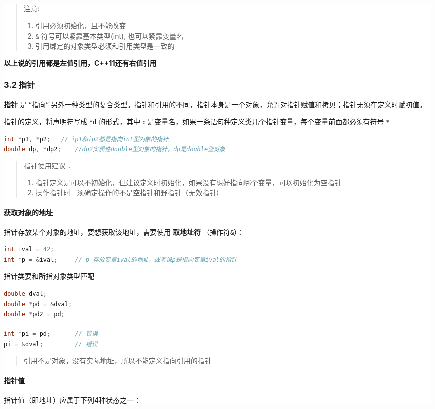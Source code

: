 

>注意:
>
>1. 引用必须初始化，且不能改变
>2. `&` 符号可以紧靠基本类型(int), 也可以紧靠变量名
>3. 引用绑定的对象类型必须和引用类型是一致的



**以上说的引用都是左值引用，C++11还有右值引用**



### 3.2 指针

**指针** 是 “指向” 另外一种类型的复合类型。指针和引用的不同，指针本身是一个对象，允许对指针赋值和拷贝；指针无须在定义时赋初值。

指针的定义，将声明符写成 `*d` 的形式，其中 `d` 是变量名，如果一条语句种定义类几个指针变量，每个变量前面都必须有符号 `*`

```cpp
int *p1, *p2;	// ip1和ip2都是指向int型对象的指针
double dp, *dp2;	//dp2实质性double型对象的指针，dp是double型对象

```



> 指针使用建议：
>
> 1. 指针定义是可以不初始化，但建议定义时初始化，如果没有想好指向哪个变量，可以初始化为空指针
> 2. 操作指针时，须确定操作的不是空指针和野指针（无效指针）



#### 获取对象的地址

指针存放某个对象的地址，要想获取该地址，需要使用 **取地址符** （操作符`&`）：

```cpp
int ival = 42;
int *p = &ival;		// p 存放变量ival的地址，或者说p是指向变量ival的指针
```

指针类要和所指对象类型匹配

```cpp
double dval;
double *pd = &dval;
double *pd2 = pd;

int *pi = pd;		// 错误
pi = &dval;			// 错误
```



> 引用不是对象，没有实际地址，所以不能定义指向引用的指针

#### 指针值

指针值（即地址）应属于下列4种状态之一：
